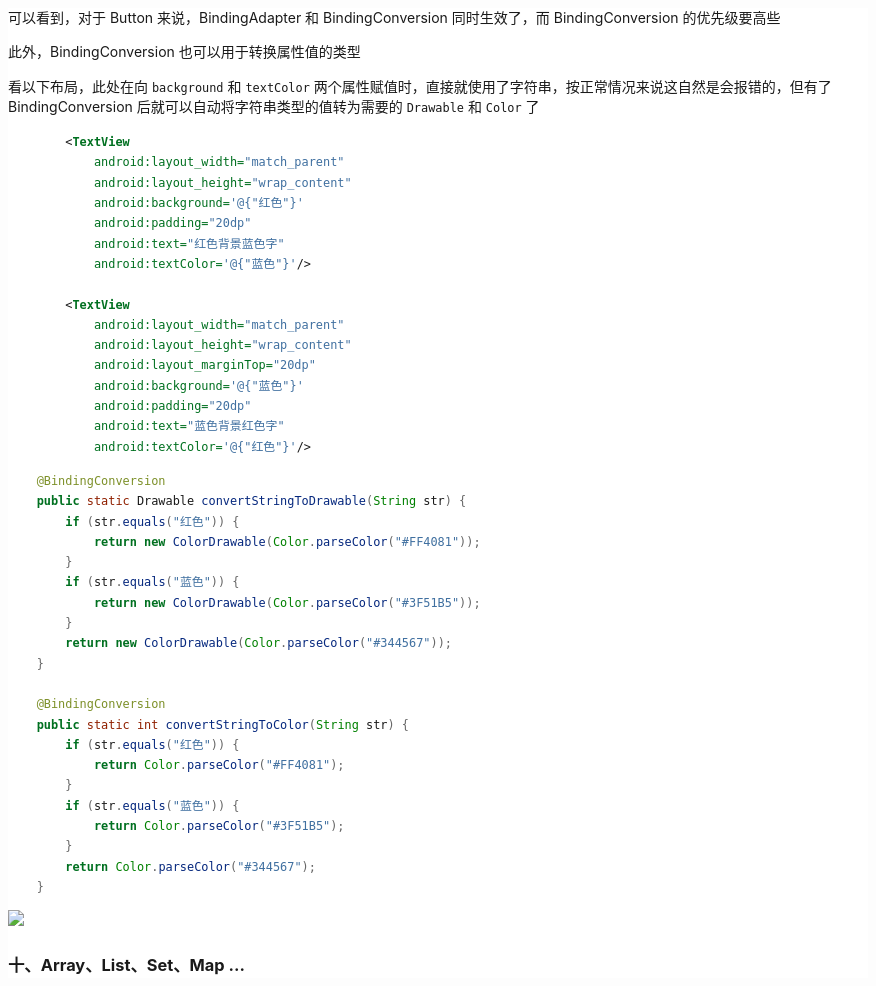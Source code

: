 可以看到，对于 Button 来说，BindingAdapter 和 BindingConversion 同时生效了，而 BindingConversion 的优先级要高些

此外，BindingConversion 也可以用于转换属性值的类型

看以下布局，此处在向 `background` 和 `textColor` 两个属性赋值时，直接就使用了字符串，按正常情况来说这自然是会报错的，但有了 BindingConversion 后就可以自动将字符串类型的值转为需要的 `Drawable` 和 `Color` 了

```xml
		<TextView
            android:layout_width="match_parent"
            android:layout_height="wrap_content"
            android:background='@{"红色"}'
            android:padding="20dp"
            android:text="红色背景蓝色字"
            android:textColor='@{"蓝色"}'/>

        <TextView
            android:layout_width="match_parent"
            android:layout_height="wrap_content"
            android:layout_marginTop="20dp"
            android:background='@{"蓝色"}'
            android:padding="20dp"
            android:text="蓝色背景红色字"
            android:textColor='@{"红色"}'/>
```

```java
	@BindingConversion
    public static Drawable convertStringToDrawable(String str) {
        if (str.equals("红色")) {
            return new ColorDrawable(Color.parseColor("#FF4081"));
        }
        if (str.equals("蓝色")) {
            return new ColorDrawable(Color.parseColor("#3F51B5"));
        }
        return new ColorDrawable(Color.parseColor("#344567"));
    }

    @BindingConversion
    public static int convertStringToColor(String str) {
        if (str.equals("红色")) {
            return Color.parseColor("#FF4081");
        }
        if (str.equals("蓝色")) {
            return Color.parseColor("#3F51B5");
        }
        return Color.parseColor("#344567");
    }
```

![](https://upload-images.jianshu.io/upload_images/2552605-c9abfc123cc90bc6.png?imageMogr2/auto-orient/strip%7CimageView2/2/w/1240)

### 十、Array、List、Set、Map ...
